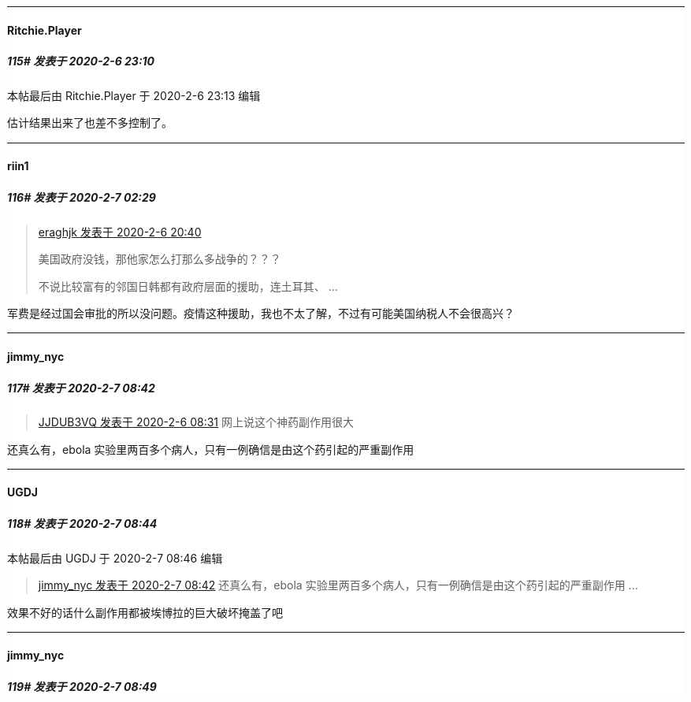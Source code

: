 
*****

####  Ritchie.Player  
##### 115#       发表于 2020-2-6 23:10


 本帖最后由 Ritchie.Player 于 2020-2-6 23:13 编辑 

估计结果出来了也差不多控制了。


*****

####  riin1  
##### 116#       发表于 2020-2-7 02:29


<blockquote><a href="httphttps://bbs.saraba1st.com/2b/forum.php?mod=redirect&amp;goto=findpost&amp;pid=46345279&amp;ptid=1911821" target="_blank">eraghjk 发表于 2020-2-6 20:40</a>

美国政府没钱，那他家怎么打那么多战争的？？？


不说比较富有的邻国日韩都有政府层面的援助，连土耳其、 ...</blockquote>
军费是经过国会审批的所以没问题。疫情这种援助，我也不太了解，不过有可能美国纳税人不会很高兴？


*****

####  jimmy_nyc  
##### 117#       发表于 2020-2-7 08:42


<blockquote><a href="httphttps://bbs.saraba1st.com/2b/forum.php?mod=redirect&amp;goto=findpost&amp;pid=46345695&amp;ptid=1911821" target="_blank">JJDUB3VQ 发表于 2020-2-6 08:31</a>
网上说这个神药副作用很大</blockquote>
还真么有，ebola 实验里两百多个病人，只有一例确信是由这个药引起的严重副作用


*****

####  UGDJ  
##### 118#       发表于 2020-2-7 08:44


 本帖最后由 UGDJ 于 2020-2-7 08:46 编辑 
<blockquote><a href="httphttps://bbs.saraba1st.com/2b/forum.php?mod=redirect&amp;goto=findpost&amp;pid=46349136&amp;ptid=1911821" target="_blank">jimmy_nyc 发表于 2020-2-7 08:42</a>
还真么有，ebola 实验里两百多个病人，只有一例确信是由这个药引起的严重副作用 ...</blockquote>
效果不好的话什么副作用都被埃博拉的巨大破坏掩盖了吧


*****

####  jimmy_nyc  
##### 119#       发表于 2020-2-7 08:49

